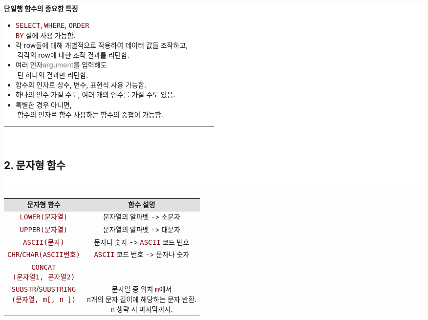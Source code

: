 <b>단일행 함수의 중요한 특징</b><br>
- <code class="language-sql highlighter-rouge" style="color: #83060e; font-size: 1.0rem;">SELECT</code>, <code class="language-sql highlighter-rouge" style="color: #83060e; font-size: 1.0rem;">WHERE</code>, <code class="language-sql highlighter-rouge" style="color: #83060e; font-size: 1.0rem;">ORDER BY</code> 절에 사용 가능함.<br>
- 각 row들에 대해 개별적으로 작용하여 데이터 값들 조작하고,<br>
&nbsp;각각의 row에 대한 조작 결과를 리턴함.<br>
- 여러 인자<span style="color: #808080;">argument</span>를 입력해도<br>
&nbsp;단 하나의 결과만 리턴함.<br>
- 함수의 인자로 상수, 변수, 표현식 사용 가능함.<br>
- 하나의 인수 가질 수도, 여러 개의 인수를 가질 수도 있음.<br>
- 특별한 경우 아니면,<br>
&nbsp;함수의 인자로 함수 사용하는 함수의 중첩이 가능함.<br>
<hr width="50%">
<br>
<h2>2. 문자형 함수</h2><br>

<table style="text-align: center;" align="left">
    <tr style="font-weight:bold; background: #e0e0e0;">
        <td>문자형 함수</td>
        <td>함수 설명</td>
    </tr>
    <tr>
        <td><code class="language-sql highlighter-rouge" style="color: #83060e; font-size: 1.0rem;">LOWER(문자열)</code></td>
        <td>문자열의 알파벳 -> 소문자</td>
    </tr>
    <tr>
        <td><code class="language-sql highlighter-rouge" style="color: #83060e; font-size: 1.0rem;">UPPER(문자열)</code></td>
        <td>문자열의 알파벳 -> 대문자</td>
    </tr>
    <tr>
        <td><code class="language-sql highlighter-rouge" style="color: #83060e; font-size: 1.0rem;">ASCII(문자)</code></td>
        <td>문자나 숫자 -> <code class="language-sql highlighter-rouge" style="color: #83060e; font-size: 1.0rem;">ASCII</code> 코드 번호</td>
    </tr>
    <tr>
        <td><code class="language-sql highlighter-rouge" style="color: #83060e; font-size: 1.0rem;">CHR</code>/<code class="language-sql highlighter-rouge" style="color: #83060e; font-size: 1.0rem;">CHAR(ASCII번호)</code></td>
        <td><code class="language-sql highlighter-rouge" style="color: #83060e; font-size: 1.0rem;">ASCII</code> 코드 번호 -> 문자나 숫자</td>
    </tr>
    <tr>
        <td><code class="language-sql highlighter-rouge" style="color: #83060e; font-size: 1.0rem;">CONCAT</code><br><code class="language-sql highlighter-rouge" style="color: #83060e; font-size: 1.0rem;">(문자열1, 문자열2)</code></td>
        <td></td>
    </tr>
    <tr>
        <td><code class="language-sql highlighter-rouge" style="color: #83060e; font-size: 1.0rem;">SUBSTR</code>/<code class="language-sql highlighter-rouge" style="color: #83060e; font-size: 1.0rem;">SUBSTRING</code><br><code class="language-sql highlighter-rouge" style="color: #83060e; font-size: 1.0rem;">(문자열, m[, n ])</code></td>
        <td>문자열 중 위치 <code class="language-sql highlighter-rouge" style="color: #83060e; font-size: 1.0rem;">m</code>에서<br><code class="language-sql highlighter-rouge" style="color: #83060e; font-size: 1.0rem;">n</code>개의 문자 길이에 해당하는 문자 반환.<br><code class="language-sql highlighter-rouge" style="color: #83060e; font-size: 1.0rem;">n</code> 생략 시 마지막까지.</td>
    </tr>
    <tr>
